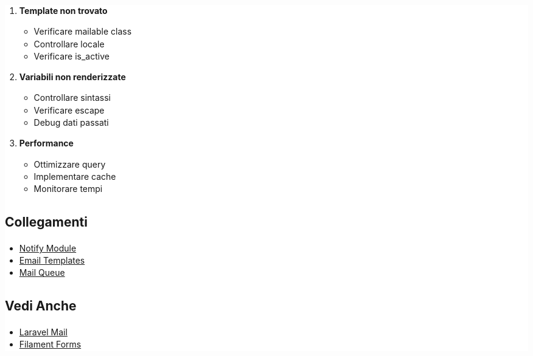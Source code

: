 1. **Template non trovato**
   - Verificare mailable class
   - Controllare locale
   - Verificare is_active

2. **Variabili non renderizzate**
   - Controllare sintassi
   - Verificare escape
   - Debug dati passati

3. **Performance**
   - Ottimizzare query
   - Implementare cache
   - Monitorare tempi

## Collegamenti
- [Notify Module](../README.md)
- [Email Templates](email-templates.md)
- [Mail Queue](mail-queue.md)

## Vedi Anche
- [Laravel Mail](https://laravel.com/project_docs/mail)
- [Filament Forms](https://filamentphp.com/project_docs/forms)
